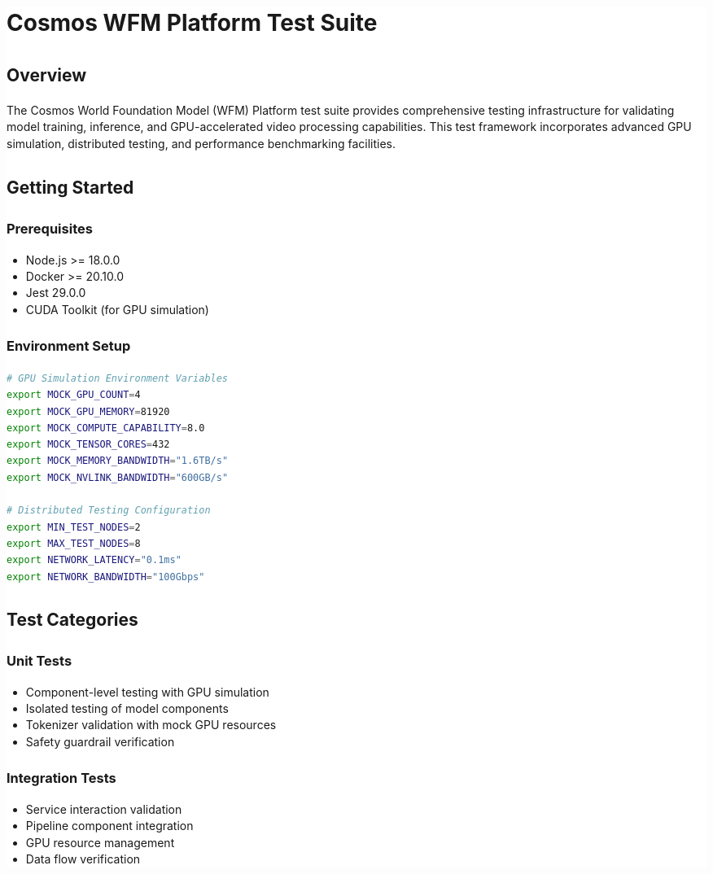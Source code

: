 # Cosmos WFM Platform Test Suite

## Overview

The Cosmos World Foundation Model (WFM) Platform test suite provides comprehensive testing infrastructure for validating model training, inference, and GPU-accelerated video processing capabilities. This test framework incorporates advanced GPU simulation, distributed testing, and performance benchmarking facilities.

## Getting Started

### Prerequisites
- Node.js >= 18.0.0
- Docker >= 20.10.0
- Jest 29.0.0
- CUDA Toolkit (for GPU simulation)

### Environment Setup
```bash
# GPU Simulation Environment Variables
export MOCK_GPU_COUNT=4
export MOCK_GPU_MEMORY=81920
export MOCK_COMPUTE_CAPABILITY=8.0
export MOCK_TENSOR_CORES=432
export MOCK_MEMORY_BANDWIDTH="1.6TB/s"
export MOCK_NVLINK_BANDWIDTH="600GB/s"

# Distributed Testing Configuration
export MIN_TEST_NODES=2
export MAX_TEST_NODES=8
export NETWORK_LATENCY="0.1ms"
export NETWORK_BANDWIDTH="100Gbps"
```

## Test Categories

### Unit Tests
- Component-level testing with GPU simulation
- Isolated testing of model components
- Tokenizer validation with mock GPU resources
- Safety guardrail verification

### Integration Tests
- Service interaction validation
- Pipeline component integration
- GPU resource management
- Data flow verification
